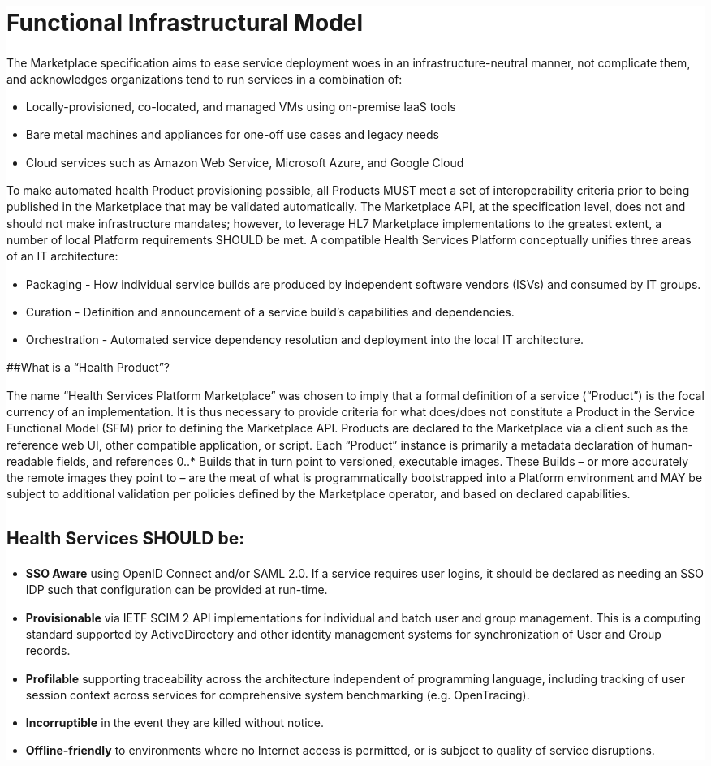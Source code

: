 # Functional Infrastructural Model
The Marketplace specification aims to ease service deployment woes in an infrastructure-neutral manner, not complicate them, and acknowledges organizations tend to run services in a combination of:

* Locally-provisioned, co-located, and managed VMs using on-premise IaaS tools

* Bare metal machines and appliances for one-off use cases and legacy needs

* Cloud services such as Amazon Web Service, Microsoft Azure, and Google Cloud

To make automated health Product provisioning possible, all Products MUST meet a set of interoperability criteria prior to being published in the Marketplace that may be validated automatically. The Marketplace API, at the specification level, does not and should not make infrastructure mandates; however, to leverage HL7 Marketplace implementations to the greatest extent, a number of local Platform requirements SHOULD be met. A compatible Health Services Platform conceptually unifies three areas of an IT architecture:

* Packaging - How individual service builds are produced by independent software vendors (ISVs) and consumed by IT groups.

* Curation - Definition and announcement of a service build’s capabilities and dependencies.

* Orchestration - Automated service dependency resolution and deployment into the local IT architecture.

##What is a “Health Product”?

The name “Health Services Platform Marketplace” was chosen to imply that a formal definition of a service (“Product”) is the focal currency of an implementation. It is thus necessary to provide criteria for what does/does not constitute a Product in the Service Functional Model (SFM) prior to defining the Marketplace API.
Products are declared to the Marketplace via a client such as the reference web UI, other compatible application, or script. Each “Product” instance is primarily a metadata declaration of human-readable fields, and references 0..* Builds that in turn point to versioned, executable images. These Builds – or more accurately the remote images they point to – are the meat of what is programmatically bootstrapped into a Platform environment and MAY be subject to additional validation per policies defined by the Marketplace operator, and based on declared capabilities.

## Health Services SHOULD be:
* __SSO Aware__ using OpenID Connect and/or SAML 2.0. If a service requires user logins, it should be declared as needing an SSO IDP such that configuration can be provided at run-time.

* __Provisionable__ via IETF SCIM 2 API implementations for individual and batch user and group management. This is a computing standard supported by ActiveDirectory and other identity management systems for synchronization of User and Group records.

* __Profilable__ supporting traceability across the architecture independent of programming language, including tracking of user session context across services for comprehensive system benchmarking (e.g. OpenTracing).

* __Incorruptible__ in the event they are killed without notice.

* __Offline-friendly__ to environments where no Internet access is permitted, or is subject to quality of service disruptions.

